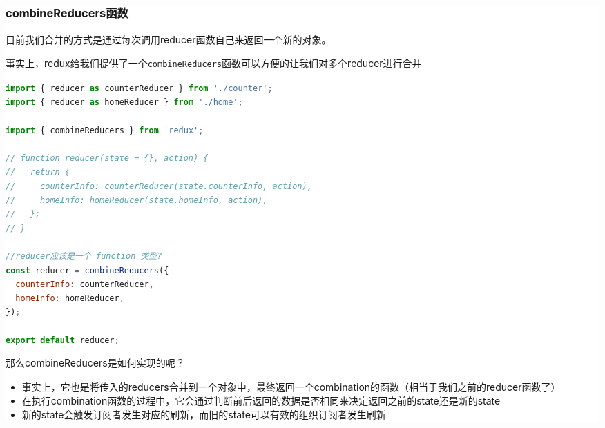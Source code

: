 ### combineReducers函数

目前我们合并的方式是通过每次调用reducer函数自己来返回一个新的对象。

事实上，redux给我们提供了一个`combineReducers`函数可以方便的让我们对多个reducer进行合并

```js
import { reducer as counterReducer } from './counter';
import { reducer as homeReducer } from './home';

import { combineReducers } from 'redux';

// function reducer(state = {}, action) {
//   return {
//     counterInfo: counterReducer(state.counterInfo, action),
//     homeInfo: homeReducer(state.homeInfo, action),
//   };
// }

//reducer应该是一个 function 类型?
const reducer = combineReducers({
  counterInfo: counterReducer,
  homeInfo: homeReducer,
});

export default reducer;
```

那么combineReducers是如何实现的呢？

- 事实上，它也是将传入的reducers合并到一个对象中，最终返回一个combination的函数（相当于我们之前的reducer函数了）
- 在执行combination函数的过程中，它会通过判断前后返回的数据是否相同来决定返回之前的state还是新的state
- 新的state会触发订阅者发生对应的刷新，而旧的state可以有效的组织订阅者发生刷新